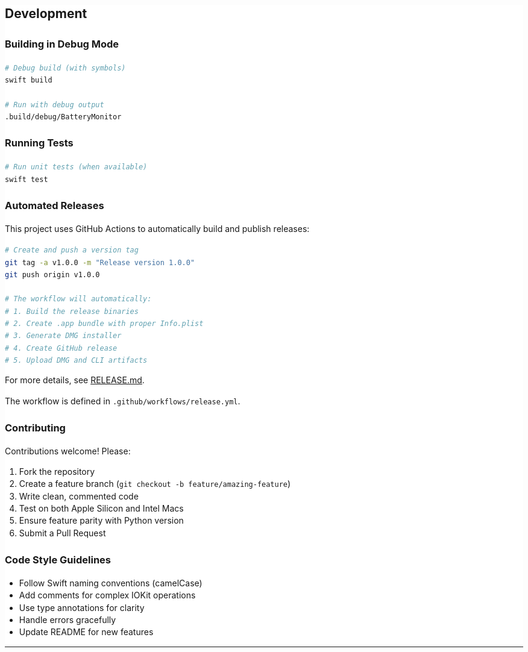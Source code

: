 ## Development

### Building in Debug Mode

```bash
# Debug build (with symbols)
swift build

# Run with debug output
.build/debug/BatteryMonitor
```

### Running Tests

```bash
# Run unit tests (when available)
swift test
```

### Automated Releases

This project uses GitHub Actions to automatically build and publish releases:

```bash
# Create and push a version tag
git tag -a v1.0.0 -m "Release version 1.0.0"
git push origin v1.0.0

# The workflow will automatically:
# 1. Build the release binaries
# 2. Create .app bundle with proper Info.plist
# 3. Generate DMG installer
# 4. Create GitHub release
# 5. Upload DMG and CLI artifacts
```

For more details, see [RELEASE.md](RELEASE.md).

The workflow is defined in `.github/workflows/release.yml`.

### Contributing

Contributions welcome! Please:

1. Fork the repository
2. Create a feature branch (`git checkout -b feature/amazing-feature`)
3. Write clean, commented code
4. Test on both Apple Silicon and Intel Macs
5. Ensure feature parity with Python version
6. Submit a Pull Request

### Code Style Guidelines

- Follow Swift naming conventions (camelCase)
- Add comments for complex IOKit operations
- Use type annotations for clarity
- Handle errors gracefully
- Update README for new features

---